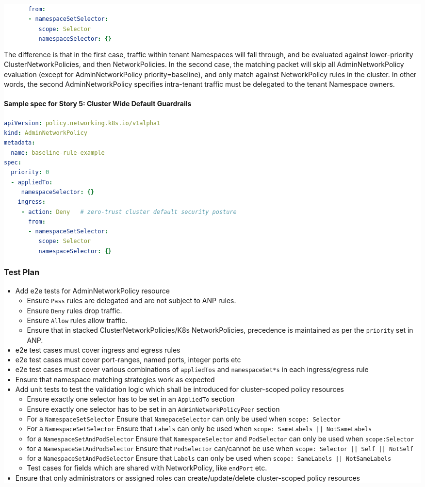 ```yaml
       from:
       - namespaceSetSelector:
          scope: Selector
          namespaceSelector: {}
```
The difference is that in the first case, traffic within tenant Namespaces will fall
through, and be evaluated against lower-priority ClusterNetworkPolicies, and then
NetworkPolicies. In the second case, the matching packet will skip all AdminNetworkPolicy
evaluation (except for AdminNetworkPolicy priority=baseline), and only match
against NetworkPolicy rules in the cluster. In other words, the second AdminNetworkPolicy
specifies intra-tenant traffic must be delegated to the tenant Namespace owners.

#### Sample spec for Story 5: Cluster Wide Default Guardrails

```yaml
apiVersion: policy.networking.k8s.io/v1alpha1
kind: AdminNetworkPolicy
metadata: 
  name: baseline-rule-example
spec:
  priority: 0
  - appliedTo:
     namespaceSelector: {}
    ingress:
     - action: Deny   # zero-trust cluster default security posture
       from:
       - namespaceSetSelector:
          scope: Selector 
          namespaceSelector: {}
```

### Test Plan

- Add e2e tests for AdminNetworkPolicy resource
  - Ensure `Pass` rules are delegated and are not subject to ANP rules.
  - Ensure `Deny` rules drop traffic.
  - Ensure `Allow` rules allow traffic.
  - Ensure that in stacked ClusterNetworkPolicies/K8s NetworkPolicies, precedence is maintained
    as per the `priority` set in ANP.
- e2e test cases must cover ingress and egress rules
- e2e test cases must cover port-ranges, named ports, integer ports etc
- e2e test cases must cover various combinations of `appliedTos` and `namespaceSet*s` in each ingress/egress rule
- Ensure that namespace matching strategies work as expected
- Add unit tests to test the validation logic which shall be introduced for cluster-scoped policy resources
  - Ensure exactly one selector has to be set in an `AppliedTo` section
  - Ensure exactly one selector has to be set in an `AdminNetworkPolicyPeer` section
  - For a `NamespaceSetSelector` Ensure that `NamepaceSelector` can only be used when `scope: Selector`
  - For a `NamespaceSetSelector` Ensure that `Labels` can only be used when `scope: SameLabels || NotSameLabels` 
  - for a `NamespaceSetAndPodSelector` Ensure that `NamespaceSelector` and `PodSelector` can only be used when 
  `scope:Selector` 
  - for a `NamespaceSetAndPodSelector` Ensure that `PodSelector` can/cannot be use when `scope: Selector || Self || NotSelf`
  - for a `NamespaceSetAndPodSelector` Ensure that `Labels` can only be used when `scope: SameLabels || NotSameLabels`
  - Test cases for fields which are shared with NetworkPolicy, like `endPort` etc.
- Ensure that only administrators or assigned roles can create/update/delete cluster-scoped policy resources
